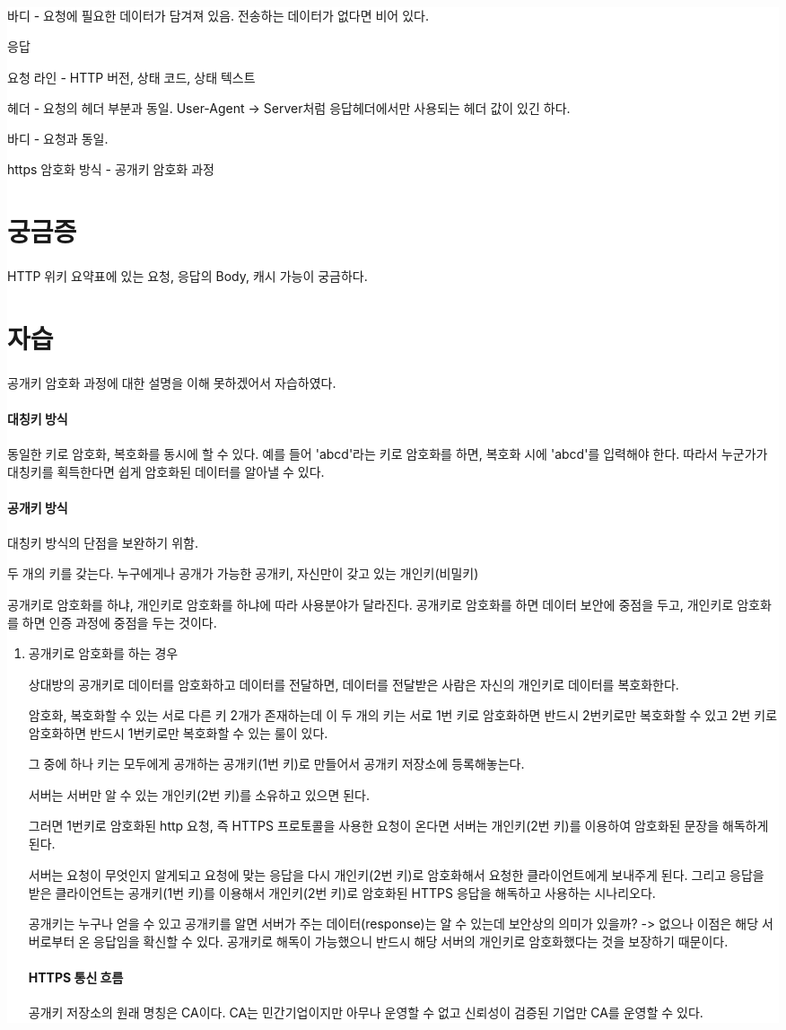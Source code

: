 바디 - 요청에 필요한 데이터가 담겨져 있음. 전송하는 데이터가 없다면 비어 있다.

응답

요청 라인 - HTTP 버전, 상태 코드, 상태 텍스트

헤더 - 요청의 헤더 부분과 동일. User-Agent -> Server처럼 응답헤더에서만 사용되는 헤더 값이 있긴 하다.

바디 - 요청과 동일.

https 암호화 방식 - 공개키 암호화 과정

# 궁금증

HTTP 위키 요약표에 있는 요청, 응답의 Body, 캐시 가능이 궁금하다.



# 자습

공개키 암호화 과정에 대한 설명을 이해 못하겠어서 자습하였다.

#### 대칭키 방식

동일한 키로 암호화, 복호화를 동시에 할 수 있다. 예를 들어 'abcd'라는 키로 암호화를 하면, 복호화 시에 'abcd'를 입력해야 한다. 따라서 누군가가 대칭키를 획득한다면 쉽게 암호화된 데이터를 알아낼 수 있다.

#### 공개키 방식

대칭키 방식의 단점을 보완하기 위함.

두 개의 키를 갖는다. 누구에게나 공개가 가능한 공개키, 자신만이 갖고 있는 개인키(비밀키)

공개키로 암호화를 하냐, 개인키로 암호화를 하냐에 따라 사용분야가 달라진다. 공개키로 암호화를 하면 데이터 보안에 중점을 두고, 개인키로 암호화를 하면 인증 과정에 중점을 두는 것이다.

1. 공개키로 암호화를 하는 경우

   상대방의 공개키로 데이터를 암호화하고 데이터를 전달하면, 데이터를 전달받은 사람은 자신의 개인키로 데이터를 복호화한다. 

   암호화, 복호화할 수 있는 서로 다른 키 2개가 존재하는데 이 두 개의 키는 서로 1번 키로 암호화하면 반드시 2번키로만 복호화할 수 있고 2번 키로 암호화하면 반드시 1번키로만 복호화할 수 있는 룰이 있다.

   그 중에 하나 키는 모두에게 공개하는 공개키(1번 키)로 만들어서 공개키 저장소에 등록해놓는다.

   서버는 서버만 알 수 있는 개인키(2번 키)를 소유하고 있으면 된다.

   그러면 1번키로 암호화된 http 요청, 즉 HTTPS 프로토콜을 사용한 요청이 온다면 서버는 개인키(2번 키)를 이용하여 암호화된 문장을 해독하게 된다.

   서버는 요청이 무엇인지 알게되고 요청에 맞는 응답을 다시 개인키(2번 키)로 암호화해서 요청한 클라이언트에게 보내주게 된다. 그리고 응답을 받은 클라이언트는 공개키(1번 키)를 이용해서 개인키(2번 키)로 암호화된 HTTPS 응답을 해독하고 사용하는 시나리오다.

   공개키는 누구나 얻을 수 있고 공개키를 알면 서버가 주는 데이터(response)는 알 수 있는데 보안상의 의미가 있을까? -> 없으나 이점은 해당 서버로부터 온 응답임을 확신할 수 있다. 공개키로 해독이 가능했으니 반드시 해당 서버의 개인키로 암호화했다는 것을 보장하기 때문이다.

   #### HTTPS 통신 흐름

   공개키 저장소의 원래 명칭은 CA이다. CA는 민간기업이지만 아무나 운영할 수 없고 신뢰성이 검증된 기업만 CA를 운영할 수 있다.
